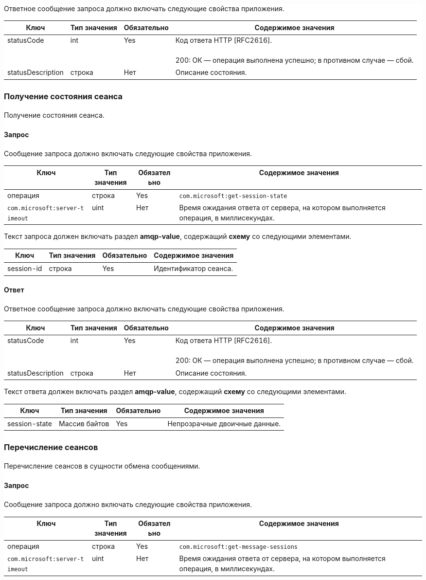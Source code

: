 Ответное сообщение запроса должно включать следующие свойства приложения.  
  
|Ключ|Тип значения|Обязательно|Содержимое значения|  
|---------|----------------|--------------|--------------------|  
|statusCode|int|Yes|Код ответа HTTP [RFC2616].<br /><br /> 200: ОК — операция выполнена успешно; в противном случае — сбой.|  
|statusDescription|строка|Нет |Описание состояния.|  
  
### <a name="get-session-state"></a>Получение состояния сеанса  

Получение состояния сеанса.  
  
#### <a name="request"></a>Запрос  

Сообщение запроса должно включать следующие свойства приложения.  
  
|Ключ|Тип значения|Обязательно|Содержимое значения|  
|---------|----------------|--------------|--------------------|  
|операция|строка|Yes|`com.microsoft:get-session-state`|  
|`com.microsoft:server-timeout`|uint|Нет |Время ожидания ответа от сервера, на котором выполняется операция, в миллисекундах.|  
  
Текст запроса должен включать раздел **amqp-value**, содержащий **схему** со следующими элементами.  
  
|Ключ|Тип значения|Обязательно|Содержимое значения|  
|---------|----------------|--------------|--------------------|  
|session-id|строка|Yes|Идентификатор сеанса.|  
  
#### <a name="response"></a>Ответ  

Ответное сообщение запроса должно включать следующие свойства приложения.  
  
|Ключ|Тип значения|Обязательно|Содержимое значения|  
|---------|----------------|--------------|--------------------|  
|statusCode|int|Yes|Код ответа HTTP [RFC2616].<br /><br /> 200: ОК — операция выполнена успешно; в противном случае — сбой.|  
|statusDescription|строка|Нет |Описание состояния.|  
  
Текст ответа должен включать раздел **amqp-value**, содержащий **схему** со следующими элементами.  
  
|Ключ|Тип значения|Обязательно|Содержимое значения|  
|---------|----------------|--------------|--------------------|  
|session-state|Массив байтов|Yes|Непрозрачные двоичные данные.|  
  
### <a name="enumerate-sessions"></a>Перечисление сеансов  

Перечисление сеансов в сущности обмена сообщениями.  
  
#### <a name="request"></a>Запрос  

Сообщение запроса должно включать следующие свойства приложения.  
  
|Ключ|Тип значения|Обязательно|Содержимое значения|  
|---------|----------------|--------------|--------------------|  
|операция|строка|Yes|`com.microsoft:get-message-sessions`|  
|`com.microsoft:server-timeout`|uint|Нет |Время ожидания ответа от сервера, на котором выполняется операция, в миллисекундах.|  
  

[Протокол AMQP служебной шины — обзор]: service-bus-amqp-overview.md
[Руководство по использованию протокола AMQP 1.0]: service-bus-amqp-protocol-guide.md
[Протокол AMQP служебной шины для Windows Server]: https://docs.microsoft.com/previous-versions/service-bus-archive/dn282144(v=azure.100)